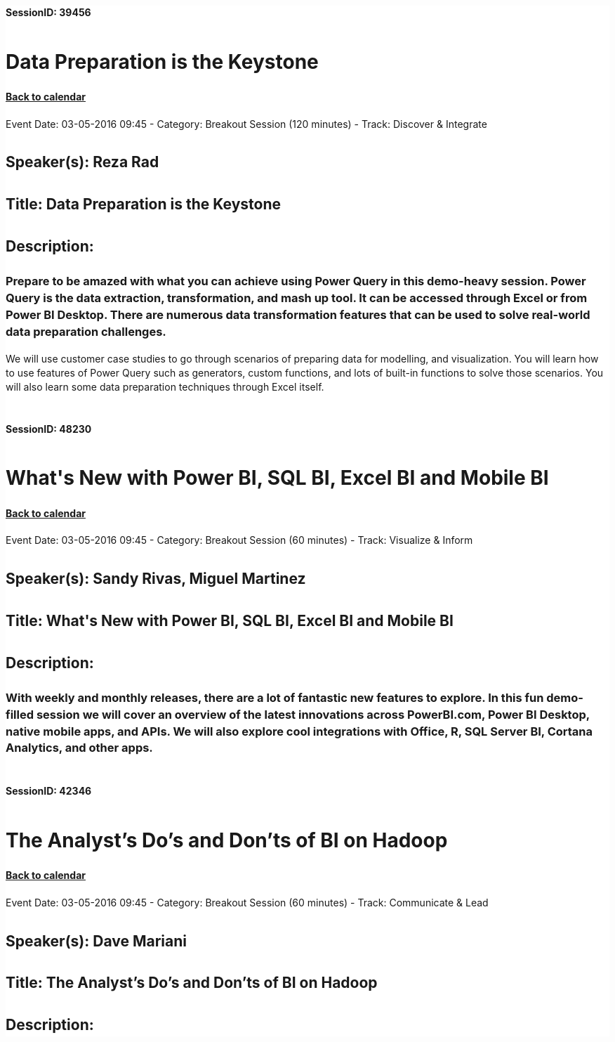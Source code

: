 # 
#### SessionID: 39456
# Data Preparation is the Keystone
#### [Back to calendar](#id-507)
Event Date: 03-05-2016 09:45 - Category: Breakout Session (120 minutes) - Track: Discover & Integrate
## Speaker(s): Reza Rad
## Title: Data Preparation is the Keystone
## Description:
### Prepare to be amazed with what you can achieve using Power Query in this demo-heavy session. Power Query is the data extraction, transformation, and mash up tool. It can be accessed through Excel or from Power BI Desktop. There are numerous data transformation features that can be used to solve real-world data preparation challenges.

We will use customer case studies to go through scenarios of preparing data for modelling, and visualization. You will learn how to use features of Power Query such as generators, custom functions, and lots of built-in functions to solve those scenarios. You will also learn some data preparation techniques through Excel itself.
# 
#### SessionID: 48230
# What's New with Power BI, SQL BI, Excel BI and Mobile BI
#### [Back to calendar](#id-507)
Event Date: 03-05-2016 09:45 - Category: Breakout Session (60 minutes) - Track: Visualize & Inform
## Speaker(s): Sandy Rivas, Miguel Martinez
## Title: What's New with Power BI, SQL BI, Excel BI and Mobile BI
## Description:
### With weekly and monthly releases, there are a lot of fantastic new features to explore. In this fun demo-filled session we will cover an overview of the latest innovations across PowerBI.com, Power BI Desktop, native mobile apps, and APIs. We will also explore cool integrations with Office, R, SQL Server BI, Cortana Analytics, and other apps.

# 
#### SessionID: 42346
# The Analyst’s Do’s and Don’ts of BI on Hadoop
#### [Back to calendar](#id-507)
Event Date: 03-05-2016 09:45 - Category: Breakout Session (60 minutes) - Track: Communicate & Lead
## Speaker(s): Dave Mariani
## Title: The Analyst’s Do’s and Don’ts of BI on Hadoop
## Description: